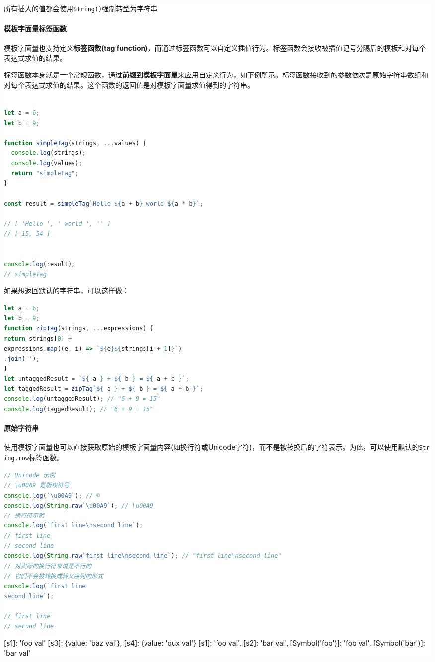 所有插入的值都会使用`String()`强制转型为字符串

#### 模板字面量标签函数

模板字面量也支持定义**标签函数(tag function)**，而通过标签函数可以自定义插值行为。标签函数会接收被插值记号分隔后的模板和对每个表达式求值的结果。

标签函数本身就是一个常规函数，通过**前缀到模板字面量**来应用自定义行为，如下例所示。标签函数接收到的参数依次是原始字符串数组和对每个表达式求值的结果。这个函数的返回值是对模板字面量求值得到的字符串。

```js

let a = 6;
let b = 9;

function simpleTag(strings, ...values) {
  console.log(strings);
  console.log(values);
  return "simpleTag";
}

const result = simpleTag`Hello ${a + b} world ${a * b}`;

// [ 'Hello ', ' world ', '' ]
// [ 15, 54 ]


console.log(result);
// simpleTag

```

如果想返回默认的字符串，可以这样做：

```js
let a = 6;
let b = 9;
function zipTag(strings, ...expressions) {
return strings[0] +
expressions.map((e, i) => `${e}${strings[i + 1]}`)
.join('');
}
let untaggedResult = `${ a } + ${ b } = ${ a + b }`;
let taggedResult = zipTag`${ a } + ${ b } = ${ a + b }`;
console.log(untaggedResult); // "6 + 9 = 15"
console.log(taggedResult); // "6 + 9 = 15"
```

#### 原始字符串

使用模板字面量也可以直接获取原始的模板字面量内容(如换行符或Unicode字符)，而不是被转换后的字符表示。为此，可以使用默认的`String.row`标签函数。

```js
// Unicode 示例
// \u00A9 是版权符号
console.log(`\u00A9`); // ©
console.log(String.raw`\u00A9`); // \u00A9
// 换行符示例
console.log(`first line\nsecond line`);
// first line
// second line
console.log(String.raw`first line\nsecond line`); // "first line\nsecond line"
// 对实际的换行符来说是不行的
// 它们不会被转换成转义序列的形式
console.log(`first line 
second line`);

// first line
// second line
```

[s1]: 'foo val'
[s3]: {value: 'baz val'},
[s4]: {value: 'qux val'}
[s1]: 'foo val',
[s2]: 'bar val',
  [Symbol('foo')]: 'foo val',
  [Symbol('bar')]: 'bar val'